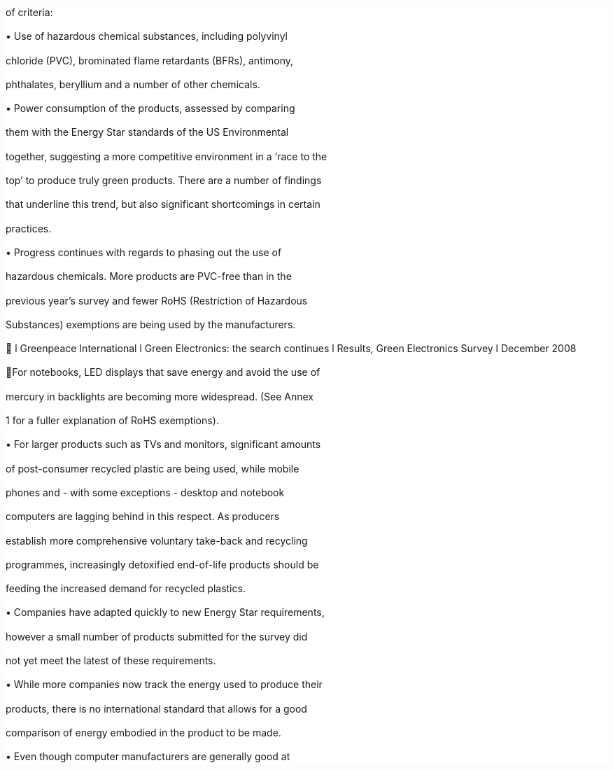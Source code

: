 of criteria:

•  Use of hazardous chemical substances, including polyvinyl

chloride (PVC), brominated flame retardants (BFRs), antimony,

phthalates, beryllium and a number of other chemicals.

•  Power consumption of the products, assessed by comparing

them with the Energy Star standards of the US Environmental

together, suggesting a more competitive environment in a ‘race to the

top’ to produce truly green products. There are a number of findings

that underline this trend, but also significant shortcomings in certain

practices.

•  Progress continues with regards to phasing out the use of

hazardous chemicals. More products are PVC-free than in the

previous year’s survey and fewer RoHS (Restriction of Hazardous

Substances) exemptions are being used by the manufacturers.

  l Greenpeace International l Green Electronics: the search continues l Results, Green Electronics Survey l December 2008

For notebooks, LED displays that save energy and avoid the use of

mercury in backlights are becoming more widespread. (See Annex

1 for a fuller explanation of RoHS exemptions).

•  For larger products such as TVs and monitors, significant amounts

of post-consumer recycled plastic are being used, while mobile

phones and - with some exceptions - desktop and notebook

computers are lagging behind in this respect. As producers

establish more comprehensive voluntary take-back and recycling

programmes, increasingly detoxified end-of-life products should be

feeding the increased demand for recycled plastics.

•  Companies have adapted quickly to new Energy Star requirements,

however a small number of products submitted for the survey did

not yet meet the latest of these requirements.

•  While more companies now track the energy used to produce their

products, there is no international standard that allows for a good

comparison of energy embodied in the product to be made.

•  Even though computer manufacturers are generally good at

